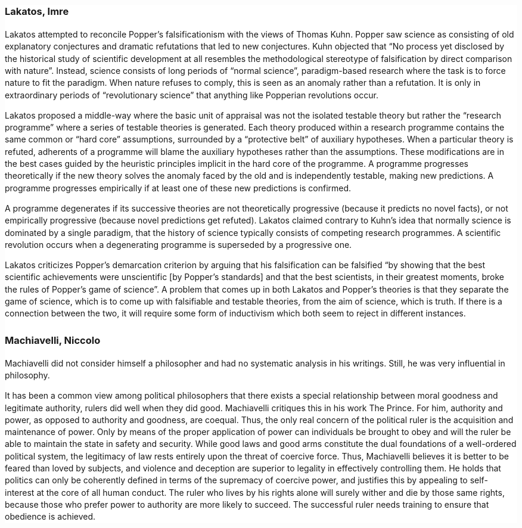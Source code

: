 ### Lakatos, Imre

Lakatos attempted to reconcile Popper’s falsificationism with the views of Thomas Kuhn. Popper saw science as consisting of old explanatory conjectures and dramatic refutations that led to new conjectures. Kuhn objected that “No process yet disclosed by the historical study of scientific development at all resembles the methodological stereotype of falsification by direct comparison with nature”. Instead, science consists of long periods of “normal science”, paradigm-based research where the task is to force nature to fit the paradigm. When nature refuses to comply, this is seen as an anomaly rather than a refutation. It is only in extraordinary periods of “revolutionary science” that anything like Popperian revolutions occur.

Lakatos proposed a middle-way where the basic unit of appraisal was not the isolated testable theory but rather the “research programme” where a series of testable theories is generated. Each theory produced within a research programme contains the same common or “hard core” assumptions, surrounded by a “protective belt” of auxiliary hypotheses. When a particular theory is refuted, adherents of a programme will blame the auxiliary hypotheses rather than the assumptions. These modifications are in the best cases guided by the heuristic principles implicit in the hard core of the programme. A programme progresses theoretically if the new theory solves the anomaly faced by the old and is independently testable, making new predictions. A programme progresses empirically if at least one of these new predictions is confirmed.

A programme degenerates if its successive theories are not theoretically progressive (because it predicts no novel facts), or not empirically progressive (because novel predictions get refuted). Lakatos claimed contrary to Kuhn’s idea that normally science is dominated by a single paradigm, that the history of science typically consists of competing research programmes. A scientific revolution occurs when a degenerating programme is superseded by a progressive one.

Lakatos criticizes Popper’s demarcation criterion by arguing that his falsification can be falsified “by showing that the best scientific achievements were unscientific [by Popper’s standards] and that the best scientists, in their greatest moments, broke the rules of Popper’s game of science”. A problem that comes up in both Lakatos and Popper’s theories is that they separate the game of science, which is to come up with falsifiable and testable theories, from the aim of science, which is truth. If there is a connection between the two, it will require some form of inductivism which both seem to reject in different instances.

### Machiavelli, Niccolo

Machiavelli did not consider himself a philosopher and had no systematic analysis in his writings. Still, he was very influential in philosophy.

It has been a common view among political philosophers that there exists a special relationship between moral goodness and legitimate authority, rulers did well when they did good. Machiavelli critiques this in his work The Prince. For him, authority and power, as opposed to authority and goodness, are coequal. Thus, the only real concern of the political ruler is the acquisition and maintenance of power. Only by means of the proper application of power can individuals be brought to obey and will the ruler be able to maintain the state in safety and security. While good laws and good arms constitute the dual foundations of a well-ordered political system, the legitimacy of law rests entirely upon the threat of coercive force. Thus, Machiavelli believes it is better to be feared than loved by subjects, and violence and deception are superior to legality in effectively controlling them. He holds that politics can only be coherently defined in terms of the supremacy of coercive power, and justifies this by appealing to self-interest at the core of all human conduct. The ruler who lives by his rights alone will surely wither and die by those same rights, because those who prefer power to authority are more likely to succeed. The successful ruler needs training to ensure that obedience is achieved.
